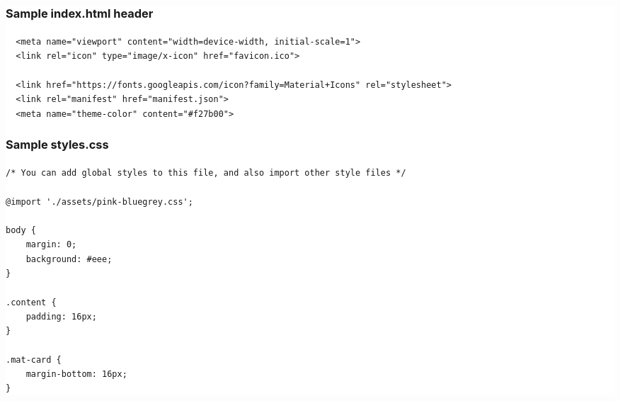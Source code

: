 ### Sample index.html header

```
  <meta name="viewport" content="width=device-width, initial-scale=1">
  <link rel="icon" type="image/x-icon" href="favicon.ico">

  <link href="https://fonts.googleapis.com/icon?family=Material+Icons" rel="stylesheet">
  <link rel="manifest" href="manifest.json">
  <meta name="theme-color" content="#f27b00">
```

### Sample styles.css

```
/* You can add global styles to this file, and also import other style files */

@import './assets/pink-bluegrey.css';

body {
    margin: 0;
    background: #eee;
}

.content {
    padding: 16px;
}

.mat-card {
    margin-bottom: 16px;
}
```
